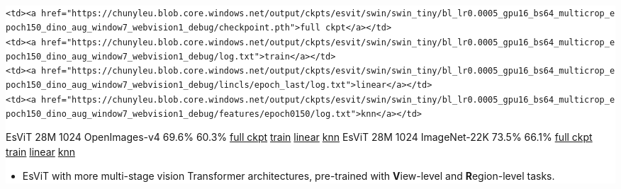     <td><a href="https://chunyleu.blob.core.windows.net/output/ckpts/esvit/swin/swin_tiny/bl_lr0.0005_gpu16_bs64_multicrop_epoch150_dino_aug_window7_webvision1_debug/checkpoint.pth">full ckpt</a></td>
    <td><a href="https://chunyleu.blob.core.windows.net/output/ckpts/esvit/swin/swin_tiny/bl_lr0.0005_gpu16_bs64_multicrop_epoch150_dino_aug_window7_webvision1_debug/log.txt">train</a></td>
    <td><a href="https://chunyleu.blob.core.windows.net/output/ckpts/esvit/swin/swin_tiny/bl_lr0.0005_gpu16_bs64_multicrop_epoch150_dino_aug_window7_webvision1_debug/lincls/epoch_last/log.txt">linear</a></td> 
    <td><a href="https://chunyleu.blob.core.windows.net/output/ckpts/esvit/swin/swin_tiny/bl_lr0.0005_gpu16_bs64_multicrop_epoch150_dino_aug_window7_webvision1_debug/features/epoch0150/log.txt">knn</a></td>   
  </tr>
  
  <tr>
    <td>EsViT</td>
    <td>28M</td>
    <td>1024</td>
    <td>OpenImages-v4</td> 
    <td>69.6%</td>   
    <td>60.3%</td>
    <td><a href="https://chunyleu.blob.core.windows.net/output/ckpts/esvit/swin/swin_tiny/bl_lr0.0005_gpu16_bs64_multicrop_epoch150_dino_aug_window7_openimages_v4_debug/checkpoint.pth">full ckpt</a></td>
    <td><a href="https://chunyleu.blob.core.windows.net/output/ckpts/esvit/swin/swin_tiny/bl_lr0.0005_gpu16_bs64_multicrop_epoch150_dino_aug_window7_openimages_v4_debug/log.txt">train</a></td>
    <td><a href="https://chunyleu.blob.core.windows.net/output/ckpts/esvit/swin/swin_tiny/bl_lr0.0005_gpu16_bs64_multicrop_epoch150_dino_aug_window7_openimages_v4_debug/lincls/epoch_last/log.txt">linear</a></td> 
    <td><a href="https://chunyleu.blob.core.windows.net/output/ckpts/esvit/swin/swin_tiny/bl_lr0.0005_gpu16_bs64_multicrop_epoch150_dino_aug_window7_openimages_v4_debug/features/epoch050/log.txt">knn</a></td>   
  </tr>
  
  <tr>
    <td>EsViT</td>
    <td>28M</td>
    <td>1024</td>
    <td>ImageNet-22K</td>
    <td>73.5%</td>    
    <td>66.1%</td>
    <td><a href="https://chunyleu.blob.core.windows.net/output/ckpts/esvit/swin/swin_tiny/bl_lr0.0005_gpu16_bs64_multicrop_epoch300_dino_aug_window7_imagenet22k_debug/checkpoint.pth">full ckpt</a></td>
    <td><a href="https://chunyleu.blob.core.windows.net/output/ckpts/esvit/swin/swin_tiny/bl_lr0.0005_gpu16_bs64_multicrop_epoch300_dino_aug_window7_imagenet22k_debug/log.txt">train</a></td>
    <td><a href="https://chunyleu.blob.core.windows.net/output/ckpts/esvit/swin/swin_tiny/bl_lr0.0005_gpu16_bs64_multicrop_epoch300_dino_aug_window7_imagenet22k_debug/lincls/epoch_last/log.txt">linear</a></td> 
    <td><a href="https://chunyleu.blob.core.windows.net/output/ckpts/esvit/swin/swin_tiny/bl_lr0.0005_gpu16_bs64_multicrop_epoch300_dino_aug_window7_imagenet22k_debug/features/epoch0030/log.txt">knn</a></td>   
  </tr>  
</table>


- EsViT with more multi-stage vision Transformer architectures, pre-trained with **V**iew-level and **R**egion-level tasks.

